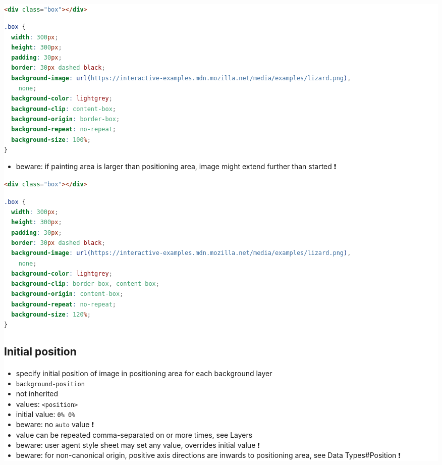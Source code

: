 ```html
<div class="box"></div>
```

```css
.box {
  width: 300px;
  height: 300px;
  padding: 30px;
  border: 30px dashed black;
  background-image: url(https://interactive-examples.mdn.mozilla.net/media/examples/lizard.png),
    none;
  background-color: lightgrey;
  background-clip: content-box;
  background-origin: border-box;
  background-repeat: no-repeat;
  background-size: 100%;
}
```

- beware: if painting area is larger than positioning area, image might extend further than started ❗️

```html
<div class="box"></div>
```

```css
.box {
  width: 300px;
  height: 300px;
  padding: 30px;
  border: 30px dashed black;
  background-image: url(https://interactive-examples.mdn.mozilla.net/media/examples/lizard.png),
    none;
  background-color: lightgrey;
  background-clip: border-box, content-box;
  background-origin: content-box;
  background-repeat: no-repeat;
  background-size: 120%;
}
```



## Initial position

- specify initial position of image in positioning area for each background layer
- `background-position`
- not inherited
- values: `<position>`
- initial value: `0% 0%`
- beware: no `auto` value ❗️
- value can be repeated comma-separated on or more times, see Layers
- beware: user agent style sheet may set any value, overrides initial value ❗️
- beware: for non-canonical origin, positive axis directions are inwards to positioning area, see Data Types#Position ❗️
